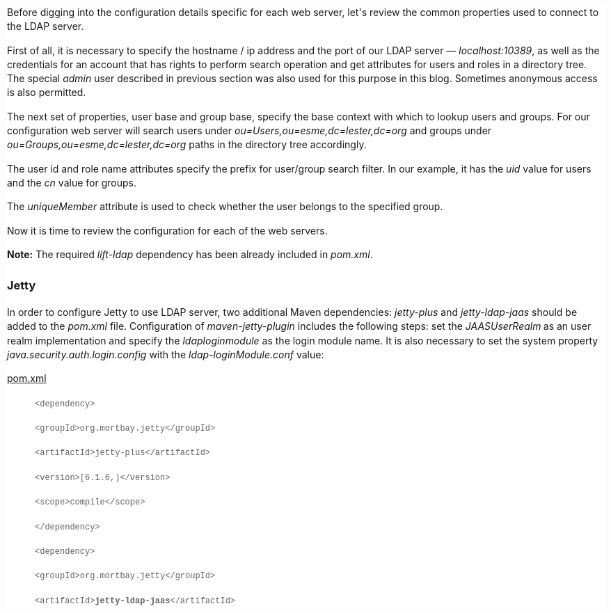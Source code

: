   <p class=" "><strong><span> </span></strong></p> 
  <p class=" "><span>Before digging into the configuration details specific for each web
server, let's review the common properties used to connect to the LDAP server.</span></p> 
  <p class=" "><span> </span></p> 
  <p class=" "><span>First of all, it is necessary to specify the hostname / ip address and the
port of our LDAP server — <em>localhost:10389</em>, as well as the credentials
for an account that has rights to perform search operation and get attributes
for users and roles in a directory tree. The special <em>admin</em> user
described in previous section was also used for this purpose in this blog.
Sometimes anonymous access is also permitted.</span></p> 
  <p class=" "><span> </span></p> 
  <p class=" "><span>The next set of properties, user base and group base, specify the base
context with which to lookup users and groups. For our configuration web server
will search users under <em>ou=Users,ou=esme,dc=lester,dc=org</em> and groups
under <em>ou=Groups,ou=esme,dc=lester,dc=org</em> paths in the directory tree
accordingly.<span> </span></span></p> 
  <p class=" "><span> </span></p> 
  <p class=" "><span>The user id and role name attributes specify the prefix for user/group
search filter. In our example, it has the <span> </span><em>uid</em> value for users and the <em>cn </em>value
for groups.</span></p> 
  <p class=" "><span> </span></p> 
  <p class=" "><span>The <em>uniqueMember</em> attribute is
used to check whether the user belongs to the specified group.</span></p> 
  <p class=" "><span> </span></p> 
  <p class=" "><span>Now it is time to review the configuration for each of the web servers.</span></p> 
  <p class=" "><span> </span></p> 
  <p class=" "><strong><span>Note:</span></strong><span> The required <em>lift-ldap</em>
dependency has been already included in <em>pom.xml</em>.</span></p> 
  <h3><span>Jetty</span></h3> 
  <p class=" "><span>In order to configure Jetty to use LDAP server, two additional Maven
dependencies: <em>jetty-plus</em> and <em>jetty-ldap-jaas</em> should be added to
the <em>pom.xml </em><span>file</span>.
Configuration of <em>maven-jetty-plugin </em>includes the following steps: set the
<em>JAASUserRealm<strong> </strong></em>as an user realm implementation and specify the <span> </span><em>ldaploginmodule </em>as the login module
name. It is also necessary to set the system property <em>java.security.auth.login.config
</em>with the<em> ldap-loginModule.conf </em>value:</span></p> 
  <p class=" "><span> </span></p> 
  <p class=" "><u><span>pom.xml</span></u></p> 
  <p class=" "><u><span> </span></u></p> 
  <blockquote class="webkit-indent-blockquote" style="margin-top: 0px; margin-right: 0px; margin-bottom: 0px; margin-left: 40px; border-top-style: none; border-right-style: none; border-bottom-style: none; border-left-style: none; border-width: initial; border-color: initial; padding-top: 0px; padding-right: 0px; padding-bottom: 0px; padding-left: 0px; "> 
    <p class=" "><span style="font-size: 9pt; font-family: 'Courier New'; ">&lt;dependency&gt;</span></p> 
    <p class=" "><span style="font-size: 9pt; font-family: 'Courier New'; ">&lt;groupId&gt;org.mortbay.jetty&lt;/groupId&gt;</span></p> 
    <p class=" "><span style="font-size: 9pt; font-family: 'Courier New'; ">&lt;artifactId&gt;jetty-plus&lt;/artifactId&gt;</span></p> 
    <p class=" "><span style="font-size: 9pt; font-family: 'Courier New'; ">&lt;version&gt;[6.1.6,)&lt;/version&gt;</span></p> 
    <p class=" "><span style="font-size: 9pt; font-family: 'Courier New'; ">&lt;scope&gt;compile&lt;/scope&gt;</span></p> 
    <p class=" "><span style="font-size: 9pt; font-family: 'Courier New'; ">&lt;/dependency&gt;</span></p> 
    <p class=" "><span style="font-size: 9pt; font-family: 'Courier New'; ">&lt;dependency&gt;</span></p> 
    <p class=" "><span style="font-size: 9pt; font-family: 'Courier New'; ">&lt;groupId&gt;org.mortbay.jetty&lt;/groupId&gt;</span></p> 
    <p class=" "><span style="font-size: 9pt; font-family: 'Courier New'; ">&lt;artifactId&gt;<strong>jetty-ldap-jaas</strong>&lt;/artifactId&gt;</span></p> 
